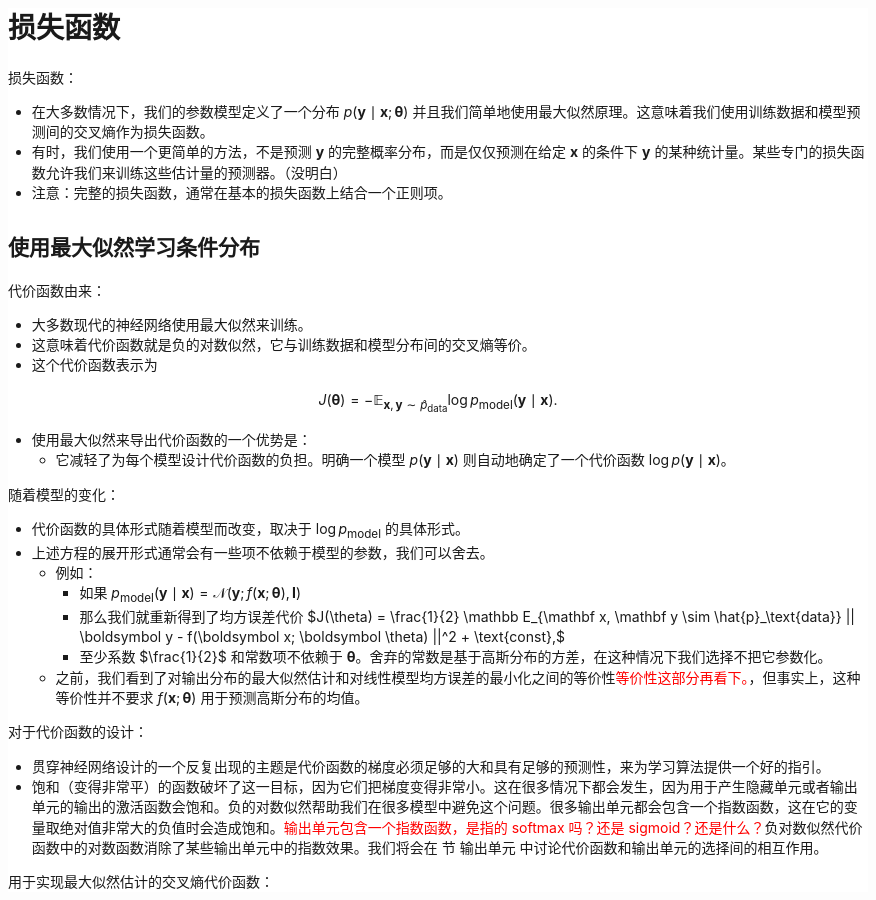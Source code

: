 

# 损失函数

损失函数：

- 在大多数情况下，我们的参数模型定义了一个分布 $p(\boldsymbol y\mid\boldsymbol x;\boldsymbol \theta)$ 并且我们简单地使用最大似然原理。这意味着我们使用训练数据和模型预测间的交叉熵作为损失函数。
- 有时，我们使用一个更简单的方法，不是预测 $\boldsymbol y$ 的完整概率分布，而是仅仅预测在给定 $\boldsymbol x$ 的条件下 $\boldsymbol y$ 的某种统计量。某些专门的损失函数允许我们来训练这些估计量的预测器。（没明白）
- 注意：完整的损失函数，通常在基本的损失函数上结合一个正则项。






## 使用最大似然学习条件分布

代价函数由来：

- 大多数现代的神经网络使用最大似然来训练。
- 这意味着代价函数就是负的对数似然，它与训练数据和模型分布间的交叉熵等价。
- 这个代价函数表示为

$$
J(\boldsymbol \theta) = -\mathbb E_{\mathbf x, \mathbf y \sim \hat{p}_\text{data}} \log p_\text{model} (\boldsymbol y \mid \boldsymbol x).
$$

- 使用最大似然来导出代价函数的一个优势是：
  - 它减轻了为每个模型设计代价函数的负担。明确一个模型 $p(\boldsymbol y\mid\boldsymbol x)$ 则自动地确定了一个代价函数 $\log p(\boldsymbol y\mid\boldsymbol x)$。

随着模型的变化：

- 代价函数的具体形式随着模型而改变，取决于 $\log p_\text{model}$ 的具体形式。
- 上述方程的展开形式通常会有一些项不依赖于模型的参数，我们可以舍去。
  - 例如：
    - 如果 $p_\text{model}(\boldsymbol y\mid\boldsymbol x) = \mathcal N(\boldsymbol y;f(\boldsymbol x;\boldsymbol \theta), \boldsymbol I)$
    - 那么我们就重新得到了均方误差代价 $J(\theta) = \frac{1}{2} \mathbb E_{\mathbf x, \mathbf y \sim  \hat{p}_\text{data}} || \boldsymbol y - f(\boldsymbol x; \boldsymbol \theta) ||^2 + \text{const},$
    - 至少系数 $\frac{1}{2}$ 和常数项不依赖于 $\boldsymbol \theta$。舍弃的常数是基于高斯分布的方差，在这种情况下我们选择不把它参数化。
  - 之前，我们看到了对输出分布的最大似然估计和对线性模型均方误差的最小化之间的等价性<span style="color:red;">等价性这部分再看下。</span>，但事实上，这种等价性并不要求 $f(\boldsymbol x; \boldsymbol \theta)$ 用于预测高斯分布的均值。


对于代价函数的设计：

- 贯穿神经网络设计的一个反复出现的主题是代价函数的梯度必须足够的大和具有足够的预测性，来为学习算法提供一个好的指引。
- 饱和（变得非常平）的函数破坏了这一目标，因为它们把梯度变得非常小。这在很多情况下都会发生，因为用于产生隐藏单元或者输出单元的输出的激活函数会饱和。负的对数似然帮助我们在很多模型中避免这个问题。很多输出单元都会包含一个指数函数，这在它的变量取绝对值非常大的负值时会造成饱和。<span style="color:red;">输出单元包含一个指数函数，是指的 softmax 吗？还是 sigmoid？还是什么？</span>负对数似然代价函数中的对数函数消除了某些输出单元中的指数效果。我们将会在 节 输出单元 中讨论代价函数和输出单元的选择间的相互作用。


用于实现最大似然估计的交叉熵代价函数：
